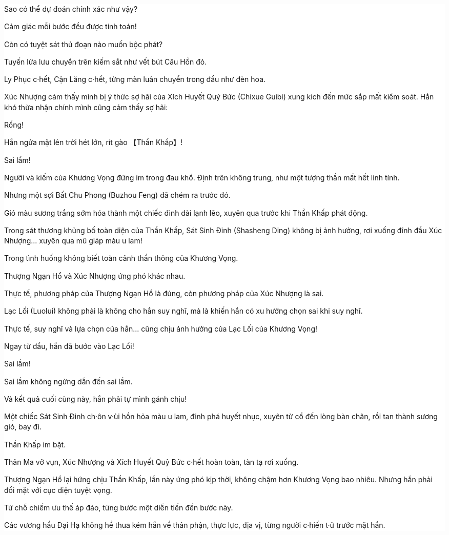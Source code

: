 Sao có thể dự đoán chính xác như vậy?

Cảm giác mỗi bước đều được tính toán!

Còn có tuyệt sát thủ đoạn nào muốn bộc phát?

Tuyến lửa lưu chuyển trên kiếm sắt như vết bút Câu Hồn đỏ.

Ly Phục c·hết, Cận Lăng c·hết, từng màn luân chuyển trong đầu như đèn hoa.

Xúc Nhượng cảm thấy mình bị ý thức sợ hãi của Xích Huyết Quỷ Bức (Chixue Guibi) xung kích đến mức sắp mất kiểm soát. Hắn khó thừa nhận chính mình cũng cảm thấy sợ hãi:

Rống!

Hắn ngửa mặt lên trời hét lớn, rít gào 【Thần Khấp】!

Sai lầm!

Người và kiếm của Khương Vọng đứng im trong đau khổ. Định trên không trung, như một tượng thần mất hết linh tính.

Nhưng một sợi Bất Chu Phong (Buzhou Feng) đã chém ra trước đó.

Gió màu sương trắng sớm hóa thành một chiếc đinh dài lạnh lẽo, xuyên qua trước khi Thần Khấp phát động.

Trong sát thương khủng bố toàn diện của Thần Khấp, Sát Sinh Đinh (Shasheng Ding) không bị ảnh hưởng, rơi xuống đỉnh đầu Xúc Nhượng... xuyên qua mũ giáp màu u lam!

Trong tình huống không biết toàn cảnh thần thông của Khương Vọng.

Thượng Ngạn Hổ và Xúc Nhượng ứng phó khác nhau.

Thực tế, phương pháp của Thượng Ngạn Hổ là đúng, còn phương pháp của Xúc Nhượng là sai.

Lạc Lối (Luolui) không phải là không cho hắn suy nghĩ, mà là khiến hắn có xu hướng chọn sai khi suy nghĩ.

Thực tế, suy nghĩ và lựa chọn của hắn... cũng chịu ảnh hưởng của Lạc Lối của Khương Vọng!

Ngay từ đầu, hắn đã bước vào Lạc Lối!

Sai lầm!

Sai lầm không ngừng dẫn đến sai lầm.

Và kết quả cuối cùng này, hắn phải tự mình gánh chịu!

Một chiếc Sát Sinh Đinh ch·ôn v·ùi hồn hỏa màu u lam, đinh phá huyết nhục, xuyên từ cổ đến lòng bàn chân, rồi tan thành sương gió, bay đi.

Thần Khấp im bặt.

Thân Ma vỡ vụn, Xúc Nhượng và Xích Huyết Quỷ Bức c·hết hoàn toàn, tàn tạ rơi xuống.

Thượng Ngạn Hổ lại hứng chịu Thần Khấp, lần này ứng phó kịp thời, không chậm hơn Khương Vọng bao nhiêu. Nhưng hắn phải đối mặt với cục diện tuyệt vọng.

Từ chỗ chiếm ưu thế áp đảo, từng bước một diễn tiến đến bước này.

Các vương hầu Đại Hạ không hề thua kém hắn về thân phận, thực lực, địa vị, từng người c·hiến t·ử trước mặt hắn.
